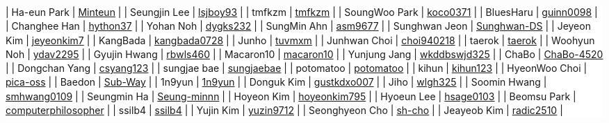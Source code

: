 | Ha-eun Park           | [Minteun](https://github.com/Minteun)                            |
| Seungjin Lee          | [lsjboy93](https://github.com/lsjboy93)                          |
| tmfkzm                | [tmfkzm](https://github.com/tmfkzm)                              |
| SoungWoo Park         | [koco0371](https://github.com/koco0371)                          |
| BluesHaru             | [guinn0098](https://github.com/BluesHaru)                        |
| Changhee Han          | [hython37](https://github.com/hython37)                          |
| Yohan Noh             | [dygks232](https://github.com/dygks232)                          |
| SungMin Ahn           | [asm9677](https://github.com/asm9677)                            |
| Sunghwan Jeon         | [Sunghwan-DS](https://github.com/Sunghwan-DS)                    |
| Jeyeon Kim            | [jeyeonkim7](https://github.com/jeyeonkim7)                      |
| KangBada              | [kangbada0728](https://github.com/kangbada0728)                  |
| Junho                 | [tuvmxm](https://github.com/tuvmxm)                              |
| Junhwan Choi          | [choi940218](https://github.com/choi940218)                      |
| taerok                | [taerok](https://github.com/taerok)                              |
| Woohyun Noh           | [ydav2295](https://github.com/ydav2295)                          |
| Gyujin Hwang          | [rbwls460](https://github.com/HwangGyujin)                       |
| Macaron10             | [macaron10](https://github.com/macaron10)                        |
| Yunjung Jang          | [wkddbswjd325](https://github.com/wkddbswjd325)                  |
| ChaBo                 | [ChaBo-4520](https://github.com/ChaBo-4520)                      |
| Dongchan Yang         | [csyang123](https://github.com/csyang123)                        |
| sungjae bae           | [sungjaebae](https://github.com/sungjaebae)                      |
| potomatoo             | [potomatoo](https://github.com/potomatoo)                        |
| kihun                 | [kihun123](https://github.com/kihun123)                          |
| HyeonWoo Choi         | [pica-oss](https://github.com/pica-oss)                          |
| Baedon                | [Sub-Way](https://github.com/Sub-Way)                            |
| 1n9yun                | [1n9yun](https://github.com/1n9yun)                              |
| Donguk Kim            | [gustkdxo007](https://github.com/gustkdxo007)                    |
| Jiho                  | [wlgh325](https://github.com/wlgh325)                            |
| Soomin Hwang          | [smhwang0109](https://github.com/smhwang0109)                    |
| Seungmin Ha           | [Seung-minnn](https://github.com/Seung-minnn)                    |
| Hoyeon Kim            | [hoyeonkim795](https://github.com/hoyeonkim795)                  |
| Hyoeun Lee            | [hsage0103](https://github.com/hsage0103)                        |
| Beomsu Park           | [computerphilosopher](https://github.com/computerphilosopher)    |
| ssilb4                | [ssilb4](https://github.com/ssilb4)                              |
| Yujin Kim             | [yuzin9712](https://github.com/yuzin9712)                        |
| Seonghyeon Cho        | [sh-cho](https://github.com/sh-cho)                              |
| Jeayeob Kim           | [radic2510](https://github.com/radic2510)                        |